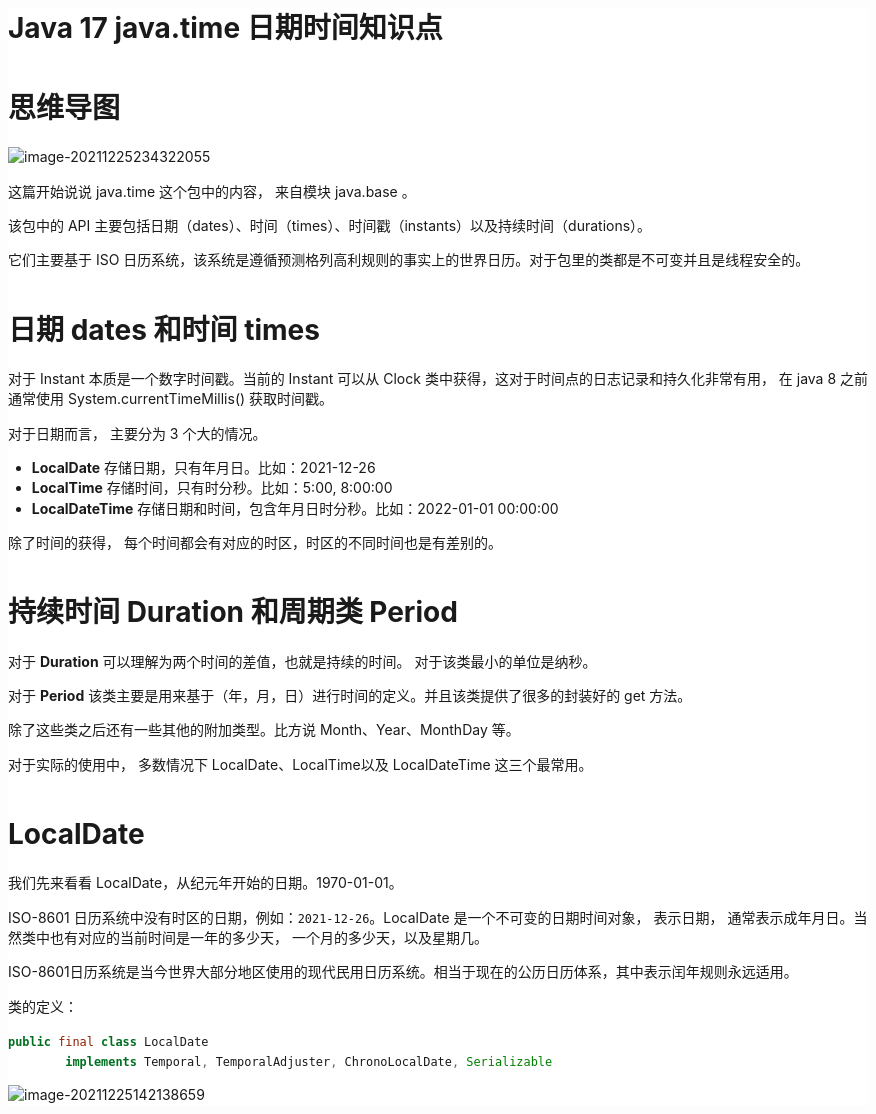 # Java 17 java.time 日期时间知识点

# 思维导图

![image-20211225234322055](https://cdn.jsdelivr.net/gh/xymiao/xymiaocdn/res/2021/202112/image-20211225234322055.png)

这篇开始说说 java.time 这个包中的内容， 来自模块 java.base 。

该包中的 API 主要包括日期（dates）、时间（times）、时间戳（instants）以及持续时间（durations）。

它们主要基于 ISO 日历系统，该系统是遵循预测格列高利规则的事实上的世界日历。对于包里的类都是不可变并且是线程安全的。

# 日期 dates 和时间 times

对于 Instant 本质是一个数字时间戳。当前的 Instant 可以从 Clock 类中获得，这对于时间点的日志记录和持久化非常有用， 在 java 8 之前通常使用 System.currentTimeMillis() 获取时间戳。

对于日期而言， 主要分为 3 个大的情况。

- **LocalDate** 存储日期，只有年月日。比如：2021-12-26
- **LocalTime** 存储时间，只有时分秒。比如：5:00, 8:00:00
- **LocalDateTime** 存储日期和时间，包含年月日时分秒。比如：2022-01-01 00:00:00

除了时间的获得， 每个时间都会有对应的时区，时区的不同时间也是有差别的。

# 持续时间 Duration 和周期类 Period

对于 **Duration** 可以理解为两个时间的差值，也就是持续的时间。 对于该类最小的单位是纳秒。

对于 **Period** 该类主要是用来基于（年，月，日）进行时间的定义。并且该类提供了很多的封装好的 get 方法。

除了这些类之后还有一些其他的附加类型。比方说 Month、Year、MonthDay 等。

对于实际的使用中， 多数情况下 LocalDate、LocalTime以及 LocalDateTime 这三个最常用。

# LocalDate

我们先来看看 LocalDate，从纪元年开始的日期。1970-01-01。

ISO-8601 日历系统中没有时区的日期，例如：`2021-12-26`。LocalDate 是一个不可变的日期时间对象， 表示日期， 通常表示成年月日。当然类中也有对应的当前时间是一年的多少天， 一个月的多少天，以及星期几。

ISO-8601日历系统是当今世界大部分地区使用的现代民用日历系统。相当于现在的公历日历体系，其中表示闰年规则永远适用。

类的定义：

```java
public final class LocalDate
        implements Temporal, TemporalAdjuster, ChronoLocalDate, Serializable
```

![image-20211225142138659](https://cdn.jsdelivr.net/gh/xymiao/xymiaocdn/res/2021/202112/image-20211225142138659.png)
